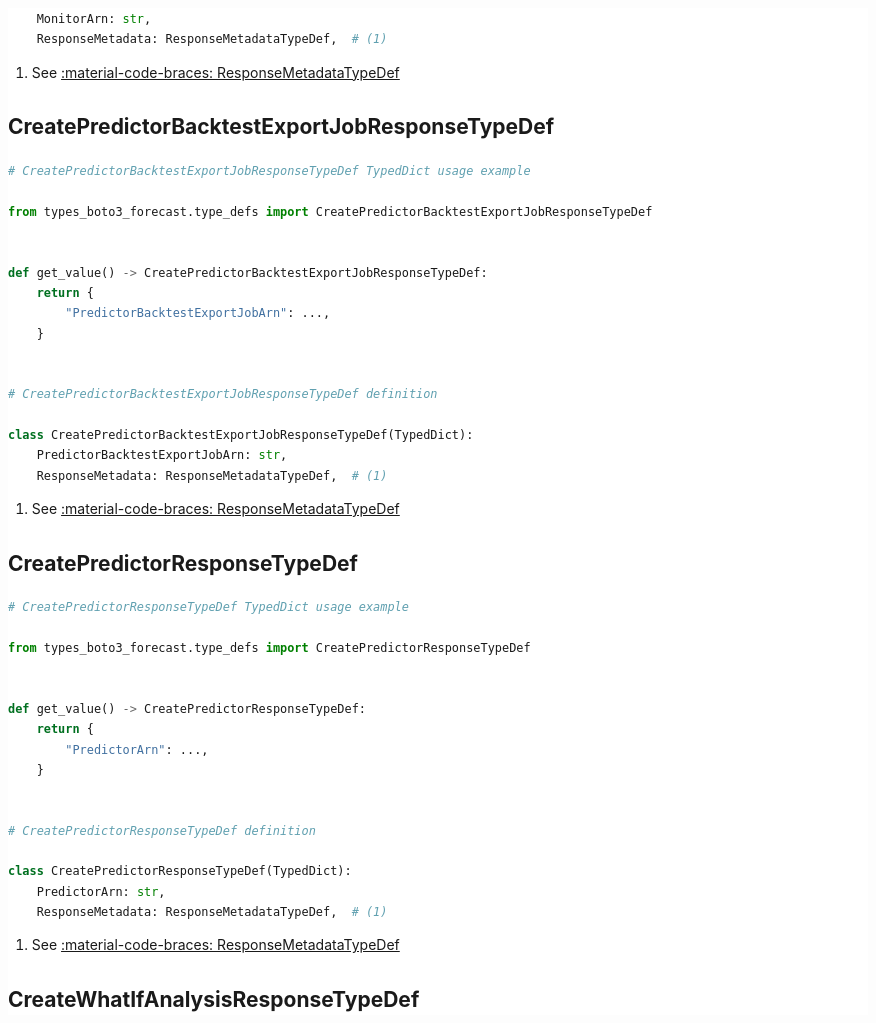 ```python
    MonitorArn: str,
    ResponseMetadata: ResponseMetadataTypeDef,  # (1)
```

1. See [:material-code-braces: ResponseMetadataTypeDef](./type_defs.md#responsemetadatatypedef)

## CreatePredictorBacktestExportJobResponseTypeDef

```python
# CreatePredictorBacktestExportJobResponseTypeDef TypedDict usage example

from types_boto3_forecast.type_defs import CreatePredictorBacktestExportJobResponseTypeDef


def get_value() -> CreatePredictorBacktestExportJobResponseTypeDef:
    return {
        "PredictorBacktestExportJobArn": ...,
    }


# CreatePredictorBacktestExportJobResponseTypeDef definition

class CreatePredictorBacktestExportJobResponseTypeDef(TypedDict):
    PredictorBacktestExportJobArn: str,
    ResponseMetadata: ResponseMetadataTypeDef,  # (1)
```

1. See [:material-code-braces: ResponseMetadataTypeDef](./type_defs.md#responsemetadatatypedef)

## CreatePredictorResponseTypeDef

```python
# CreatePredictorResponseTypeDef TypedDict usage example

from types_boto3_forecast.type_defs import CreatePredictorResponseTypeDef


def get_value() -> CreatePredictorResponseTypeDef:
    return {
        "PredictorArn": ...,
    }


# CreatePredictorResponseTypeDef definition

class CreatePredictorResponseTypeDef(TypedDict):
    PredictorArn: str,
    ResponseMetadata: ResponseMetadataTypeDef,  # (1)
```

1. See [:material-code-braces: ResponseMetadataTypeDef](./type_defs.md#responsemetadatatypedef)

## CreateWhatIfAnalysisResponseTypeDef
